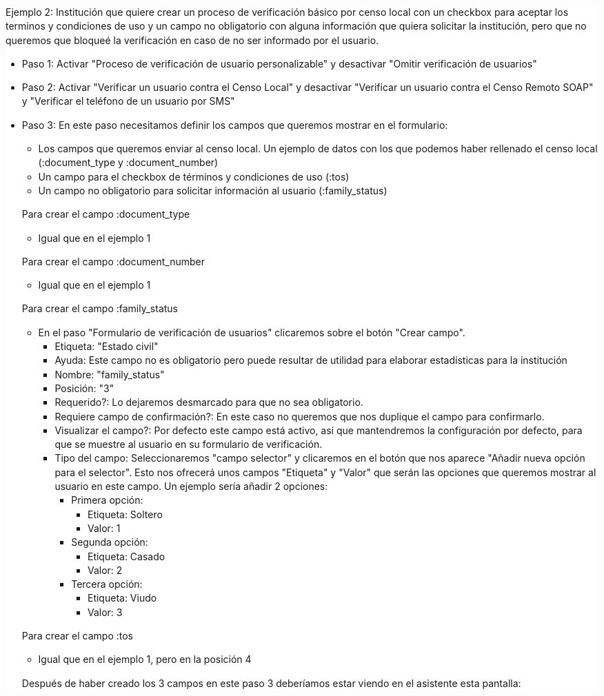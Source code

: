 Ejemplo 2: Institución que quiere crear un proceso de verificación básico por censo local con un checkbox para aceptar los terminos y condiciones de uso y un campo no obligatorio con alguna información que quiera solicitar la institución, pero que no queremos que bloqueé la verificación en caso de no ser informado por el usuario.
- Paso 1: Activar "Proceso de verificación de usuario personalizable" y desactivar "Omitir verificación de usuarios"
- Paso 2: Activar "Verificar un usuario contra el Censo Local" y desactivar "Verificar un usuario contra el Censo Remoto SOAP" y "Verificar el teléfono de un usuario por SMS"
- Paso 3: En este paso necesitamos definir los campos que queremos mostrar en el formulario:
  - Los campos que queremos enviar al censo local. Un ejemplo de datos con los que podemos haber rellenado el censo local (:document_type y :document_number)
  - Un campo para el checkbox de términos y condiciones de uso (:tos)
  - Un campo no obligatorio para solicitar información al usuario (:family_status)

  Para crear el campo :document_type
  - Igual que en el ejemplo 1

  Para crear el campo :document_number
  - Igual que en el ejemplo 1

  Para crear el campo :family_status
  - En el paso "Formulario de verificación de usuarios" clicaremos sobre el botón "Crear campo".
      - Etiqueta: "Estado civil"
      - Ayuda: Este campo no es obligatorio pero puede resultar de utilidad para elaborar estadísticas para la institución
      - Nombre: "family_status"
      - Posición: "3"
      - Requerido?: Lo dejaremos desmarcado para que no sea obligatorio.
      - Requiere campo de confirmación?: En este caso no queremos que nos duplique el campo para confirmarlo.
      - Visualizar el campo?: Por defecto este campo está activo, así que mantendremos la configuración por defecto, para que se muestre al usuario en su formulario de verificación.
      - Tipo del campo: Seleccionaremos "campo selector" y clicaremos en el botón que nos aparece "Añadir nueva opción para el selector". Esto nos ofrecerá unos campos "Etiqueta" y "Valor" que serán las opciones que queremos mostrar al usuario en este campo.
      Un ejemplo sería añadir 2 opciones:
        - Primera opción:
          - Etiqueta: Soltero
          - Valor: 1
        - Segunda opción:
          - Etiqueta: Casado
          - Valor: 2
        - Tercera opción:
          - Etiqueta: Viudo
          - Valor: 3

  Para crear el campo :tos
  - Igual que en el ejemplo 1, pero en la posición 4

  Después de haber creado los 3 campos en este paso 3 deberíamos estar viendo en el asistente esta pantalla: